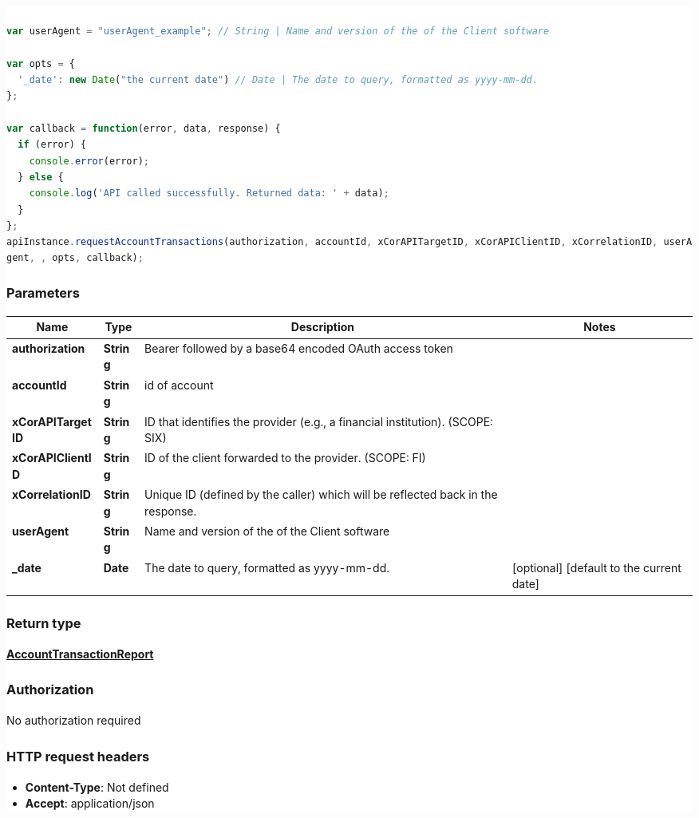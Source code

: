 ```javascript

var userAgent = "userAgent_example"; // String | Name and version of the of the Client software

var opts = { 
  '_date': new Date("the current date") // Date | The date to query, formatted as yyyy-mm-dd.
};

var callback = function(error, data, response) {
  if (error) {
    console.error(error);
  } else {
    console.log('API called successfully. Returned data: ' + data);
  }
};
apiInstance.requestAccountTransactions(authorization, accountId, xCorAPITargetID, xCorAPIClientID, xCorrelationID, userAgent, , opts, callback);
```

### Parameters

Name | Type | Description  | Notes
------------- | ------------- | ------------- | -------------
 **authorization** | **String**| Bearer followed by a base64 encoded OAuth access token | 
 **accountId** | **String**| id of account | 
 **xCorAPITargetID** | **String**| ID that identifies the provider (e.g., a financial institution). (SCOPE: SIX) | 
 **xCorAPIClientID** | **String**| ID of the client forwarded to the provider. (SCOPE: FI) | 
 **xCorrelationID** | **String**| Unique ID (defined by the caller) which will be reflected back in the response. | 
 **userAgent** | **String**| Name and version of the of the Client software | 
 **_date** | **Date**| The date to query, formatted as yyyy-mm-dd. | [optional] [default to the current date]

### Return type

[**AccountTransactionReport**](AccountTransactionReport.md)

### Authorization

No authorization required

### HTTP request headers

 - **Content-Type**: Not defined
 - **Accept**: application/json

